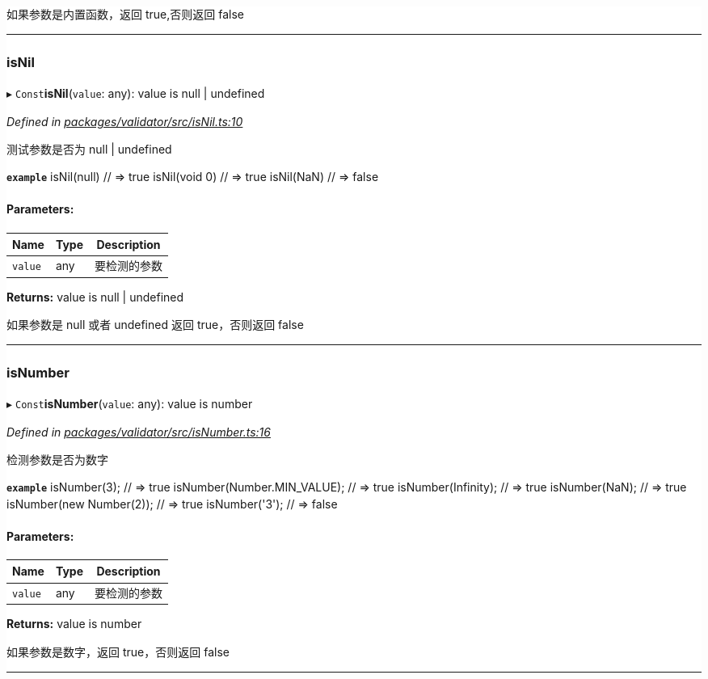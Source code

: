 如果参数是内置函数，返回 true,否则返回 false

___

### isNil

▸ `Const`**isNil**(`value`: any): value is null \| undefined

*Defined in [packages/validator/src/isNil.ts:10](https://github.com/extend-js/extend/blob/8c7f712/packages/validator/src/isNil.ts#L10)*

测试参数是否为 null | undefined

**`example`** 
 isNil(null) // => true
 isNil(void 0) // => true
 isNil(NaN) // => false

#### Parameters:

Name | Type | Description |
------ | ------ | ------ |
`value` | any | 要检测的参数 |

**Returns:** value is null \| undefined

如果参数是 null 或者 undefined 返回 true，否则返回 false

___

### isNumber

▸ `Const`**isNumber**(`value`: any): value is number

*Defined in [packages/validator/src/isNumber.ts:16](https://github.com/extend-js/extend/blob/8c7f712/packages/validator/src/isNumber.ts#L16)*

检测参数是否为数字

**`example`** 
 isNumber(3); // => true
 isNumber(Number.MIN_VALUE); // => true
 isNumber(Infinity); // => true
 isNumber(NaN); // => true
 isNumber(new Number(2)); // => true
 isNumber('3'); // => false

#### Parameters:

Name | Type | Description |
------ | ------ | ------ |
`value` | any | 要检测的参数 |

**Returns:** value is number

如果参数是数字，返回 true，否则返回 false

___
